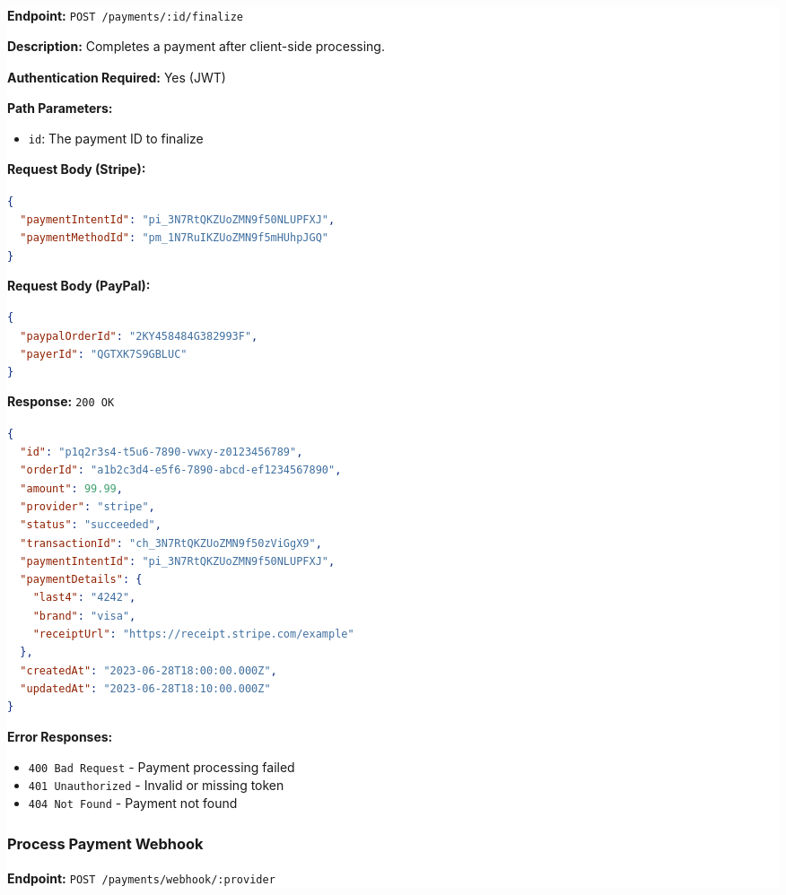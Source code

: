 **Endpoint:** `POST /payments/:id/finalize`

**Description:** Completes a payment after client-side processing.

**Authentication Required:** Yes (JWT)

**Path Parameters:**

- `id`: The payment ID to finalize

**Request Body (Stripe):**

```json
{
  "paymentIntentId": "pi_3N7RtQKZUoZMN9f50NLUPFXJ",
  "paymentMethodId": "pm_1N7RuIKZUoZMN9f5mHUhpJGQ"
}
```

**Request Body (PayPal):**

```json
{
  "paypalOrderId": "2KY458484G382993F",
  "payerId": "QGTXK7S9GBLUC"
}
```

**Response:** `200 OK`

```json
{
  "id": "p1q2r3s4-t5u6-7890-vwxy-z0123456789",
  "orderId": "a1b2c3d4-e5f6-7890-abcd-ef1234567890",
  "amount": 99.99,
  "provider": "stripe",
  "status": "succeeded",
  "transactionId": "ch_3N7RtQKZUoZMN9f50zViGgX9",
  "paymentIntentId": "pi_3N7RtQKZUoZMN9f50NLUPFXJ",
  "paymentDetails": {
    "last4": "4242",
    "brand": "visa",
    "receiptUrl": "https://receipt.stripe.com/example"
  },
  "createdAt": "2023-06-28T18:00:00.000Z",
  "updatedAt": "2023-06-28T18:10:00.000Z"
}
```

**Error Responses:**

- `400 Bad Request` - Payment processing failed
- `401 Unauthorized` - Invalid or missing token
- `404 Not Found` - Payment not found

### Process Payment Webhook

**Endpoint:** `POST /payments/webhook/:provider`
